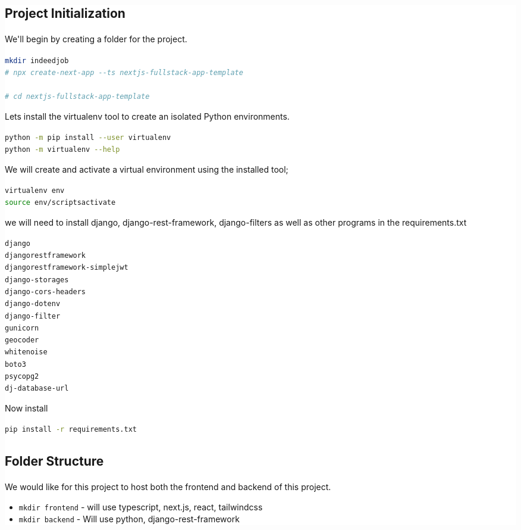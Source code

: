## Project Initialization

We'll begin by creating a folder for the project.

```bash
mkdir indeedjob
# npx create-next-app --ts nextjs-fullstack-app-template

# cd nextjs-fullstack-app-template
```

Lets install the virtualenv tool to create an isolated Python environments.

```bash
python -m pip install --user virtualenv
python -m virtualenv --help
```

We will create and activate a virtual environment using the installed tool;

```bash
virtualenv env
source env/scriptsactivate
```

we will need to install django, django-rest-framework, django-filters as well as other programs in the requirements.txt

```
django
djangorestframework
djangorestframework-simplejwt
django-storages
django-cors-headers
django-dotenv
django-filter
gunicorn
geocoder
whitenoise
boto3
psycopg2
dj-database-url
```

Now install

```bash
pip install -r requirements.txt
```

## Folder Structure

We would like for this project to host both the frontend and backend of this project.

- `mkdir frontend` - will use typescript, next.js, react, tailwindcss
- `mkdir backend` - Will use python, django-rest-framework
